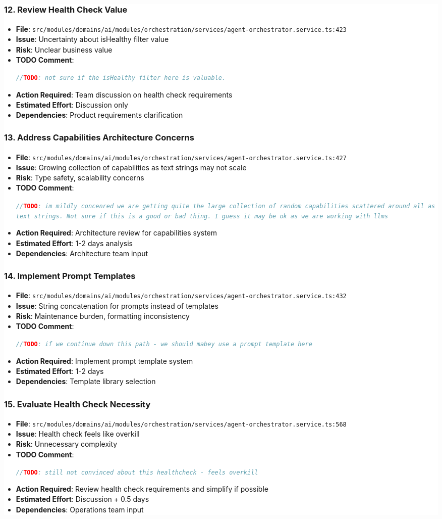 ### 12. Review Health Check Value
- **File**: `src/modules/domains/ai/modules/orchestration/services/agent-orchestrator.service.ts:423`
- **Issue**: Uncertainty about isHealthy filter value
- **Risk**: Unclear business value
- **TODO Comment**: 
  ```typescript
  //TODO: not sure if the isHealthy filter here is valuable.
  ```
- **Action Required**: Team discussion on health check requirements
- **Estimated Effort**: Discussion only
- **Dependencies**: Product requirements clarification

### 13. Address Capabilities Architecture Concerns
- **File**: `src/modules/domains/ai/modules/orchestration/services/agent-orchestrator.service.ts:427`
- **Issue**: Growing collection of capabilities as text strings may not scale
- **Risk**: Type safety, scalability concerns
- **TODO Comment**: 
  ```typescript
  //TODO: im mildly concenred we are getting quite the large collection of random capabilities scattered around all as text strings. Not sure if this is a good or bad thing. I guess it may be ok as we are working with llms
  ```
- **Action Required**: Architecture review for capabilities system
- **Estimated Effort**: 1-2 days analysis
- **Dependencies**: Architecture team input

### 14. Implement Prompt Templates
- **File**: `src/modules/domains/ai/modules/orchestration/services/agent-orchestrator.service.ts:432`
- **Issue**: String concatenation for prompts instead of templates
- **Risk**: Maintenance burden, formatting inconsistency
- **TODO Comment**: 
  ```typescript
  //TODO: if we continue down this path - we should mabey use a prompt template here
  ```
- **Action Required**: Implement prompt template system
- **Estimated Effort**: 1-2 days
- **Dependencies**: Template library selection

### 15. Evaluate Health Check Necessity
- **File**: `src/modules/domains/ai/modules/orchestration/services/agent-orchestrator.service.ts:568`
- **Issue**: Health check feels like overkill
- **Risk**: Unnecessary complexity
- **TODO Comment**: 
  ```typescript
  //TODO: still not convinced about this healthcheck - feels overkill
  ```
- **Action Required**: Review health check requirements and simplify if possible
- **Estimated Effort**: Discussion + 0.5 days
- **Dependencies**: Operations team input
